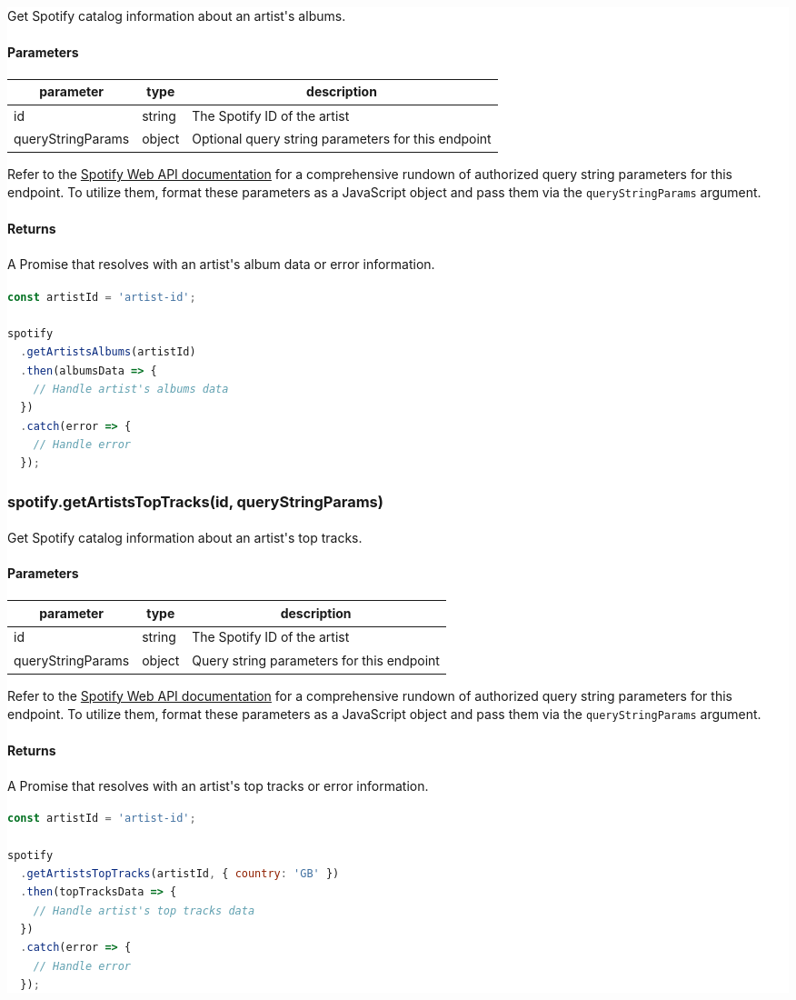 Get Spotify catalog information about an artist's albums.

#### Parameters

| parameter         | type   | description                                        |
| ----------------- | ------ | -------------------------------------------------- |
| id                | string | The Spotify ID of the artist                       |
| queryStringParams | object | Optional query string parameters for this endpoint |

Refer to the <a href="https://developer.spotify.com/documentation/web-api/reference/get-an-artists-albums" target="_blank">Spotify Web API documentation</a> for a comprehensive rundown of authorized query string parameters for this endpoint. To utilize them, format these parameters as a JavaScript object and pass them via the `queryStringParams` argument.

#### Returns

A Promise that resolves with an artist's album data or error information.

```javascript
const artistId = 'artist-id';

spotify
  .getArtistsAlbums(artistId)
  .then(albumsData => {
    // Handle artist's albums data
  })
  .catch(error => {
    // Handle error
  });
```

### **spotify.getArtistsTopTracks(id, queryStringParams)**

Get Spotify catalog information about an artist's top tracks.

#### Parameters

| parameter         | type   | description                               |
| ----------------- | ------ | ----------------------------------------- |
| id                | string | The Spotify ID of the artist              |
| queryStringParams | object | Query string parameters for this endpoint |

Refer to the <a href="https://developer.spotify.com/documentation/web-api/reference/get-an-artists-top-tracks" target="_blank">Spotify Web API documentation</a> for a comprehensive rundown of authorized query string parameters for this endpoint. To utilize them, format these parameters as a JavaScript object and pass them via the `queryStringParams` argument.

#### Returns

A Promise that resolves with an artist's top tracks or error information.

```javascript
const artistId = 'artist-id';

spotify
  .getArtistsTopTracks(artistId, { country: 'GB' })
  .then(topTracksData => {
    // Handle artist's top tracks data
  })
  .catch(error => {
    // Handle error
  });
```
